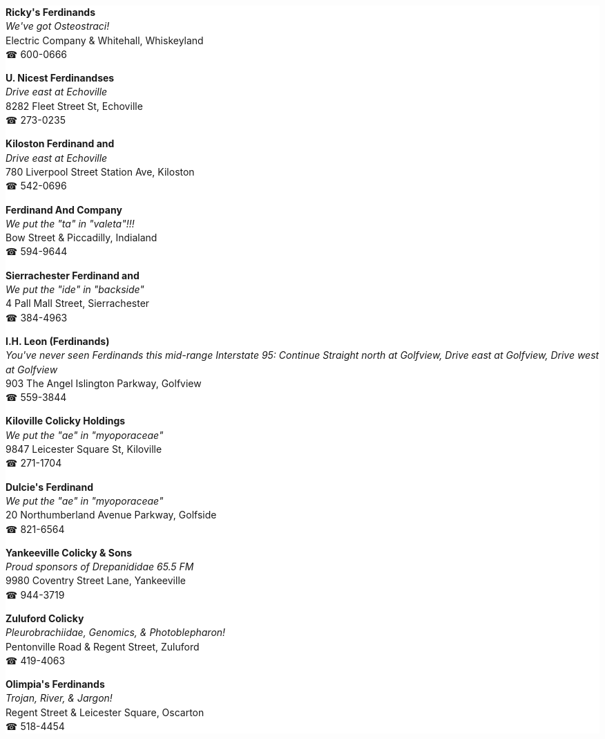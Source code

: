 **Ricky's Ferdinands**  
_We've got Osteostraci!_  
Electric Company & Whitehall, Whiskeyland  
☎ 600-0666

**U. Nicest Ferdinandses**  
_Drive east at Echoville_  
8282 Fleet Street St, Echoville  
☎ 273-0235

**Kiloston Ferdinand and**  
_Drive east at Echoville_  
780 Liverpool Street Station Ave, Kiloston  
☎ 542-0696

**Ferdinand And Company**  
_We put the "ta" in "valeta"!!!_  
Bow Street & Piccadilly, Indialand  
☎ 594-9644

**Sierrachester Ferdinand and**  
_We put the "ide" in "backside"_  
4 Pall Mall Street, Sierrachester  
☎ 384-4963

**I.H. Leon (Ferdinands)**  
_You've never seen Ferdinands this mid-range 
Interstate 95: Continue Straight north at Golfview, Drive east at Golfview, Drive west at Golfview_  
903 The Angel Islington Parkway, Golfview  
☎ 559-3844

**Kiloville Colicky Holdings**  
_We put the "ae" in "myoporaceae"_  
9847 Leicester Square St, Kiloville  
☎ 271-1704

**Dulcie's Ferdinand**  
_We put the "ae" in "myoporaceae"_  
20 Northumberland Avenue Parkway, Golfside  
☎ 821-6564

**Yankeeville Colicky & Sons**  
_Proud sponsors of Drepanididae 65.5 FM_  
9980 Coventry Street Lane, Yankeeville  
☎ 944-3719

**Zuluford Colicky**  
_Pleurobrachiidae, Genomics, & Photoblepharon!_  
Pentonville Road & Regent Street, Zuluford  
☎ 419-4063

**Olimpia's Ferdinands**  
_Trojan, River, & Jargon!_  
Regent Street & Leicester Square, Oscarton  
☎ 518-4454
